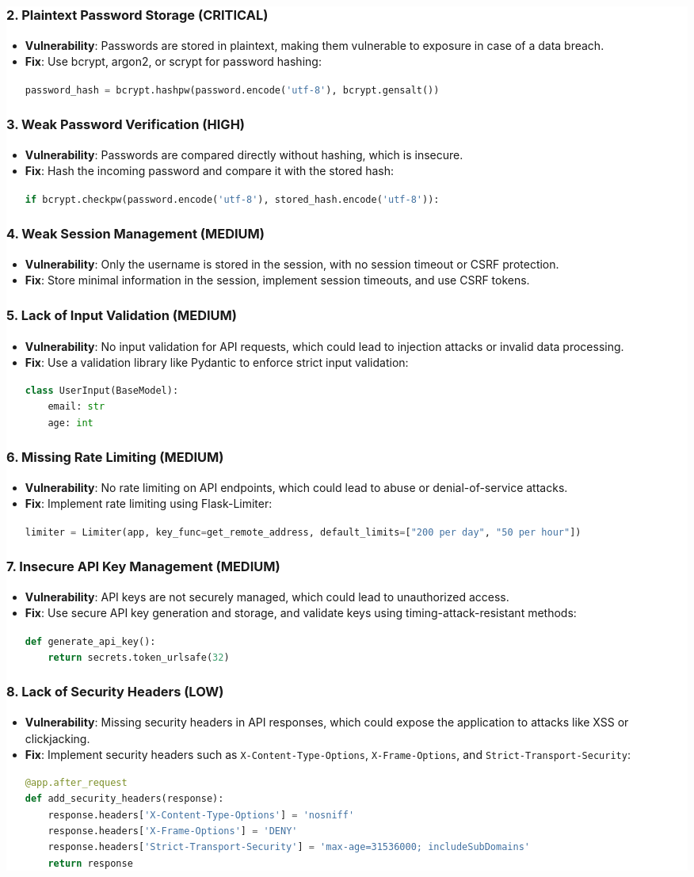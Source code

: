 ### 2. **Plaintext Password Storage (CRITICAL)**
   - **Vulnerability**: Passwords are stored in plaintext, making them vulnerable to exposure in case of a data breach.
   - **Fix**: Use bcrypt, argon2, or scrypt for password hashing:
     ```python
     password_hash = bcrypt.hashpw(password.encode('utf-8'), bcrypt.gensalt())
     ```

### 3. **Weak Password Verification (HIGH)**
   - **Vulnerability**: Passwords are compared directly without hashing, which is insecure.
   - **Fix**: Hash the incoming password and compare it with the stored hash:
     ```python
     if bcrypt.checkpw(password.encode('utf-8'), stored_hash.encode('utf-8')):
     ```

### 4. **Weak Session Management (MEDIUM)**
   - **Vulnerability**: Only the username is stored in the session, with no session timeout or CSRF protection.
   - **Fix**: Store minimal information in the session, implement session timeouts, and use CSRF tokens.

### 5. **Lack of Input Validation (MEDIUM)**
   - **Vulnerability**: No input validation for API requests, which could lead to injection attacks or invalid data processing.
   - **Fix**: Use a validation library like Pydantic to enforce strict input validation:
     ```python
     class UserInput(BaseModel):
         email: str
         age: int
     ```

### 6. **Missing Rate Limiting (MEDIUM)**
   - **Vulnerability**: No rate limiting on API endpoints, which could lead to abuse or denial-of-service attacks.
   - **Fix**: Implement rate limiting using Flask-Limiter:
     ```python
     limiter = Limiter(app, key_func=get_remote_address, default_limits=["200 per day", "50 per hour"])
     ```

### 7. **Insecure API Key Management (MEDIUM)**
   - **Vulnerability**: API keys are not securely managed, which could lead to unauthorized access.
   - **Fix**: Use secure API key generation and storage, and validate keys using timing-attack-resistant methods:
     ```python
     def generate_api_key():
         return secrets.token_urlsafe(32)
     ```

### 8. **Lack of Security Headers (LOW)**
   - **Vulnerability**: Missing security headers in API responses, which could expose the application to attacks like XSS or clickjacking.
   - **Fix**: Implement security headers such as `X-Content-Type-Options`, `X-Frame-Options`, and `Strict-Transport-Security`:
     ```python
     @app.after_request
     def add_security_headers(response):
         response.headers['X-Content-Type-Options'] = 'nosniff'
         response.headers['X-Frame-Options'] = 'DENY'
         response.headers['Strict-Transport-Security'] = 'max-age=31536000; includeSubDomains'
         return response
     ```
